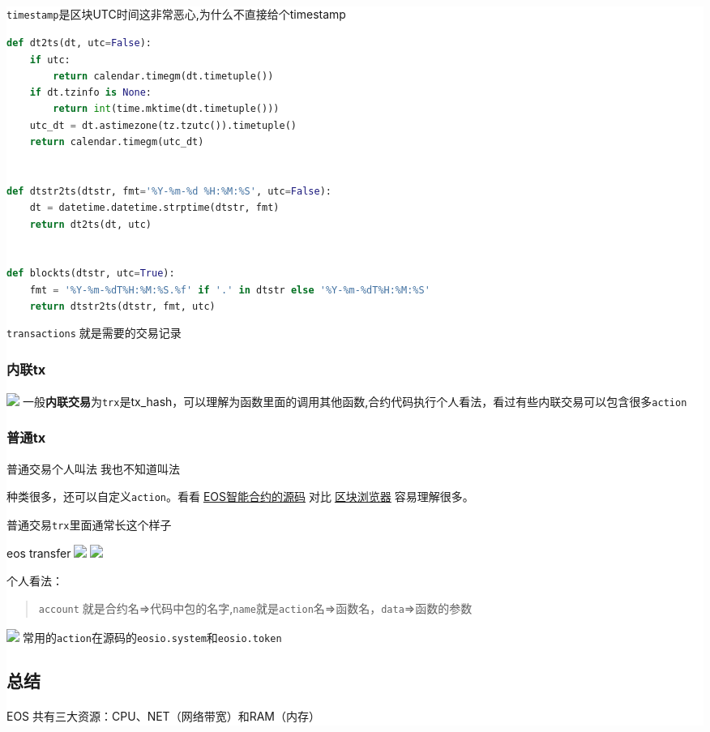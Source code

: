 `timestamp`是区块UTC时间<span class='heimu'>这非常恶心,为什么不直接给个timestamp</span>

```python
def dt2ts(dt, utc=False):
    if utc:
        return calendar.timegm(dt.timetuple())
    if dt.tzinfo is None:
        return int(time.mktime(dt.timetuple()))
    utc_dt = dt.astimezone(tz.tzutc()).timetuple()
    return calendar.timegm(utc_dt)


def dtstr2ts(dtstr, fmt='%Y-%m-%d %H:%M:%S', utc=False):
    dt = datetime.datetime.strptime(dtstr, fmt)
    return dt2ts(dt, utc)


def blockts(dtstr, utc=True):
    fmt = '%Y-%m-%dT%H:%M:%S.%f' if '.' in dtstr else '%Y-%m-%dT%H:%M:%S'
    return dtstr2ts(dtstr, fmt, utc)
```

`transactions` 就是需要的交易记录

### 内联tx
![](https://cdn.jsdelivr.net/gh/631068264/img/006tNc79gy1fyw1nncjobj31a60lqacp.jpg)
一般**内联交易**为`trx`是tx_hash，可以理解为函数里面的调用其他函数,合约代码执行<span class='heimu'>个人看法</span>，看过有些内联交易可以包含很多`action`

### 普通tx
普通交易<span class='heimu'>个人叫法 我也不知道叫法</span>

种类很多，还可以自定义`action`。看看 [EOS智能合约的源码](https://github.com/EOSIO/eosio.contracts) 对比 [区块浏览器](https://eospark.com/) 容易理解很多。

普通交易`trx`里面通常长这个样子

eos transfer
<span class='gp-2'>
    <img src='https://cdn.jsdelivr.net/gh/631068264/img/006tNc79gy1fyw25scqkej31aw0u0n0w.jpg' />
    <img src='https://cdn.jsdelivr.net/gh/631068264/img/006tNc79gy1fyw28nrb7oj31dr0u0adn.jpg' />
</span>

个人看法：

>  `account` 就是合约名=>代码中包的名字,`name`就是`action`名=>函数名，`data`=>函数的参数

![](https://cdn.jsdelivr.net/gh/631068264/img/006tNc79gy1fyw2mh685tj31d40u0dlh.jpg)
常用的`action`在源码的`eosio.system`和`eosio.token`

## 总结
EOS 共有三大资源：CPU、NET（网络带宽）和RAM（内存）
